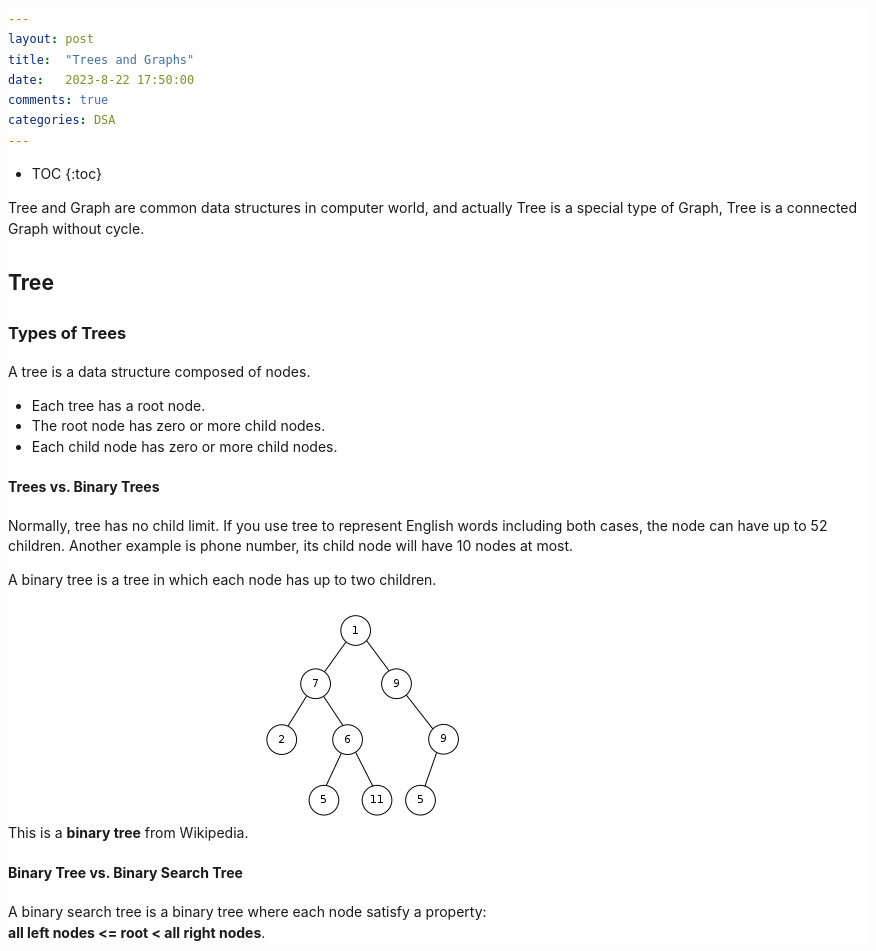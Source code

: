 ```yaml
---
layout: post
title:  "Trees and Graphs"
date:   2023-8-22 17:50:00
comments: true
categories: DSA
---
```



* TOC
{:toc}

Tree and Graph are common data structures in computer world, and actually Tree is a special type of Graph, Tree is a connected Graph without cycle.


## Tree

### Types of Trees
A tree is a data structure composed of nodes.  

*   Each tree has a root node. 
*   The root node has zero or more child nodes.
*   Each child node has zero or more child nodes.


#### Trees vs. Binary Trees
Normally, tree has no child limit. If you use tree to represent English words including both cases, the node can have up to 52 children. Another example is phone number, its child node will have 10 nodes at most.

A binary tree is a tree in which each node has up to two children.

This is a **binary tree** from Wikipedia.
![binary tree](/images/binary_tree.png)

#### Binary Tree vs. Binary Search Tree  
A binary search tree is a binary tree where each node satisfy a property:  
**all left nodes <= root < all right nodes**.  
